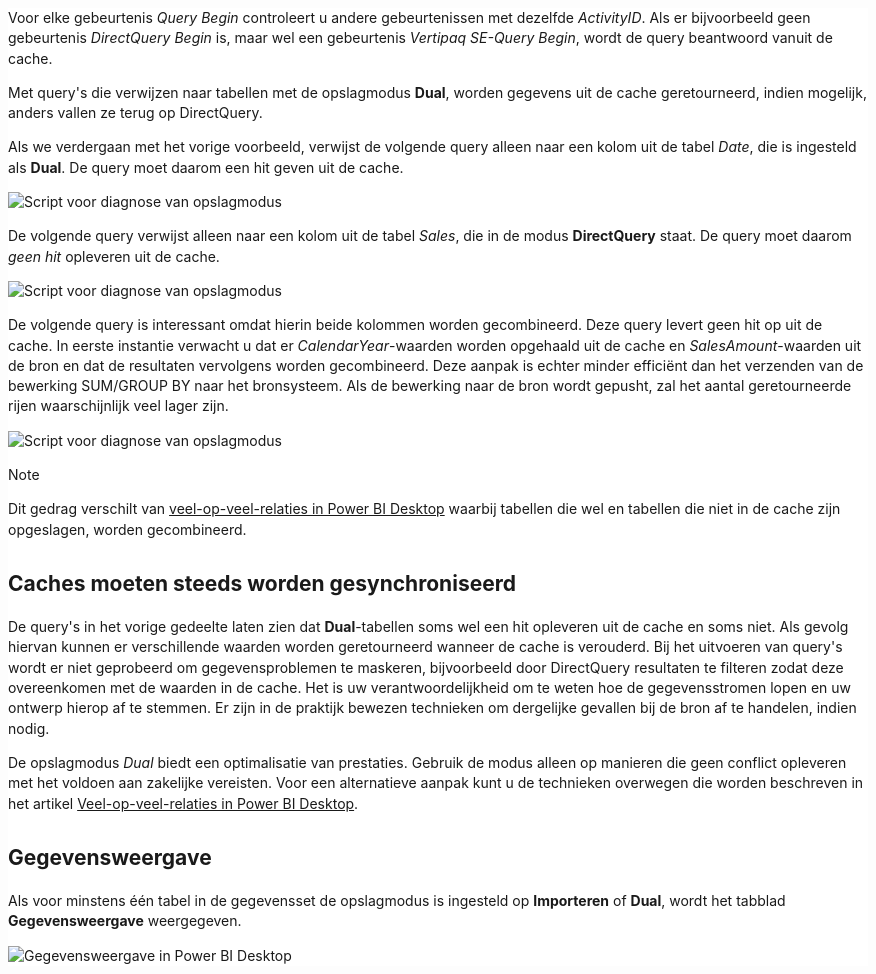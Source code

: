 Voor elke gebeurtenis *Query Begin* controleert u andere gebeurtenissen met dezelfde *ActivityID*. Als er bijvoorbeeld geen gebeurtenis *DirectQuery Begin* is, maar wel een gebeurtenis *Vertipaq SE-Query Begin*, wordt de query beantwoord vanuit de cache.

Met query's die verwijzen naar tabellen met de opslagmodus **Dual**, worden gegevens uit de cache geretourneerd, indien mogelijk, anders vallen ze terug op DirectQuery.

Als we verdergaan met het vorige voorbeeld, verwijst de volgende query alleen naar een kolom uit de tabel *Date*, die is ingesteld als **Dual**. De query moet daarom een hit geven uit de cache.

![Script voor diagnose van opslagmodus](media/desktop-storage-mode/storage-mode-06.png)

De volgende query verwijst alleen naar een kolom uit de tabel *Sales*, die in de modus **DirectQuery** staat. De query moet daarom *geen hit* opleveren uit de cache.

![Script voor diagnose van opslagmodus](media/desktop-storage-mode/storage-mode-07.png)

De volgende query is interessant omdat hierin beide kolommen worden gecombineerd. Deze query levert geen hit op uit de cache. In eerste instantie verwacht u dat er *CalendarYear*-waarden worden opgehaald uit de cache en *SalesAmount*-waarden uit de bron en dat de resultaten vervolgens worden gecombineerd. Deze aanpak is echter minder efficiënt dan het verzenden van de bewerking SUM/GROUP BY naar het bronsysteem. Als de bewerking naar de bron wordt gepusht, zal het aantal geretourneerde rijen waarschijnlijk veel lager zijn. 

![Script voor diagnose van opslagmodus](media/desktop-storage-mode/storage-mode-08.png)

> [!NOTE]
> Dit gedrag verschilt van [veel-op-veel-relaties in Power BI Desktop](desktop-many-to-many-relationships.md) waarbij tabellen die wel en tabellen die niet in de cache zijn opgeslagen, worden gecombineerd.

## <a name="caches-should-be-kept-in-sync"></a>Caches moeten steeds worden gesynchroniseerd

De query's in het vorige gedeelte laten zien dat **Dual**-tabellen soms wel een hit opleveren uit de cache en soms niet. Als gevolg hiervan kunnen er verschillende waarden worden geretourneerd wanneer de cache is verouderd. Bij het uitvoeren van query's wordt er niet geprobeerd om gegevensproblemen te maskeren, bijvoorbeeld door DirectQuery resultaten te filteren zodat deze overeenkomen met de waarden in de cache. Het is uw verantwoordelijkheid om te weten hoe de gegevensstromen lopen en uw ontwerp hierop af te stemmen. Er zijn in de praktijk bewezen technieken om dergelijke gevallen bij de bron af te handelen, indien nodig.

De opslagmodus *Dual* biedt een optimalisatie van prestaties. Gebruik de modus alleen op manieren die geen conflict opleveren met het voldoen aan zakelijke vereisten. Voor een alternatieve aanpak kunt u de technieken overwegen die worden beschreven in het artikel [Veel-op-veel-relaties in Power BI Desktop](desktop-many-to-many-relationships.md).

## <a name="data-view"></a>Gegevensweergave
Als voor minstens één tabel in de gegevensset de opslagmodus is ingesteld op **Importeren** of **Dual**, wordt het tabblad **Gegevensweergave** weergegeven.

![Gegevensweergave in Power BI Desktop](media/desktop-storage-mode/storage-mode-03.png)

